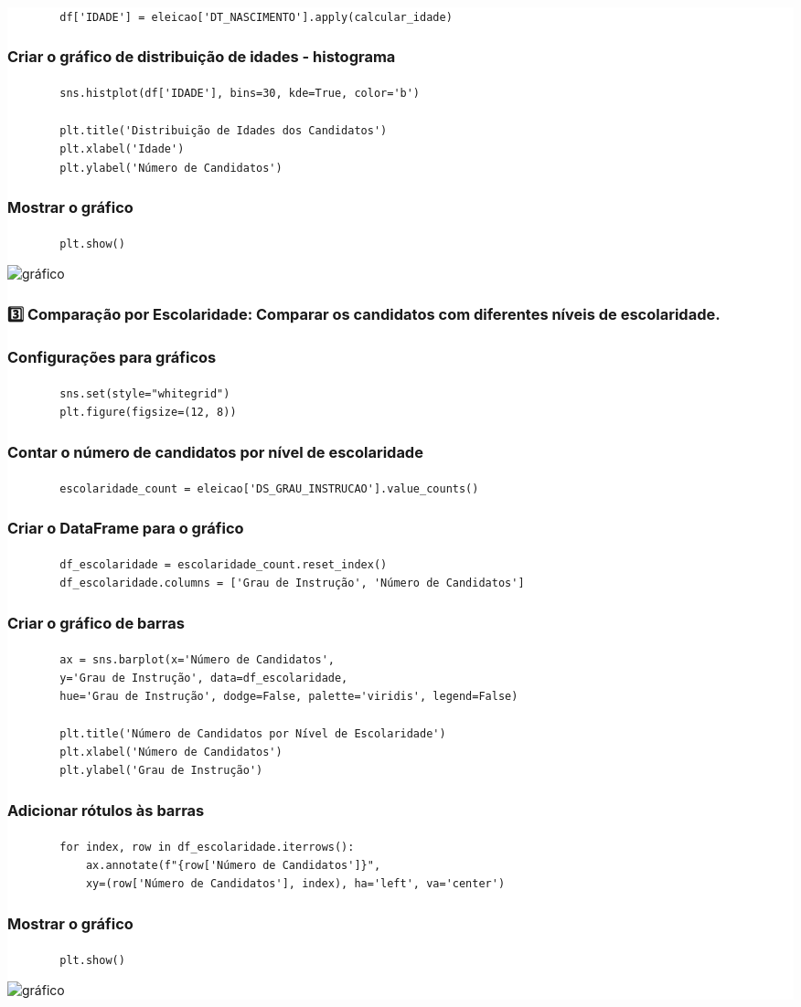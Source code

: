             df['IDADE'] = eleicao['DT_NASCIMENTO'].apply(calcular_idade)

  ### Criar o gráfico de distribuição de idades - histograma

            sns.histplot(df['IDADE'], bins=30, kde=True, color='b')

            plt.title('Distribuição de Idades dos Candidatos')
            plt.xlabel('Idade')
            plt.ylabel('Número de Candidatos')

  ### Mostrar o gráfico
  
            plt.show()  

![gráfico](https://github.com/CarolyneS14/on33-python-s13-projeto-guiado-II/blob/main/Carolyne-Oliveira/Graficos/gr%C3%A1fico%20de%20histograma%20idades.png)                

 ### 3️⃣ Comparação por Escolaridade: Comparar os candidatos com diferentes níveis de escolaridade.

  ### Configurações para gráficos

            sns.set(style="whitegrid")
            plt.figure(figsize=(12, 8))

  ### Contar o número de candidatos por nível de escolaridade

            escolaridade_count = eleicao['DS_GRAU_INSTRUCAO'].value_counts()

  ### Criar o DataFrame para o gráfico

            df_escolaridade = escolaridade_count.reset_index()
            df_escolaridade.columns = ['Grau de Instrução', 'Número de Candidatos']

  ### Criar o gráfico de barras

            ax = sns.barplot(x='Número de Candidatos', 
            y='Grau de Instrução', data=df_escolaridade, 
            hue='Grau de Instrução', dodge=False, palette='viridis', legend=False)

            plt.title('Número de Candidatos por Nível de Escolaridade')
            plt.xlabel('Número de Candidatos')
            plt.ylabel('Grau de Instrução')

  ### Adicionar rótulos às barras

            for index, row in df_escolaridade.iterrows():
                ax.annotate(f"{row['Número de Candidatos']}", 
                xy=(row['Número de Candidatos'], index), ha='left', va='center')

  ### Mostrar o gráfico

            plt.show()

![gráfico](https://github.com/CarolyneS14/on33-python-s13-projeto-guiado-II/blob/main/Carolyne-Oliveira/Graficos/gr%C3%A1fico%20de%20barras%20inclinadas%2C%20escolaridade.png)                  

